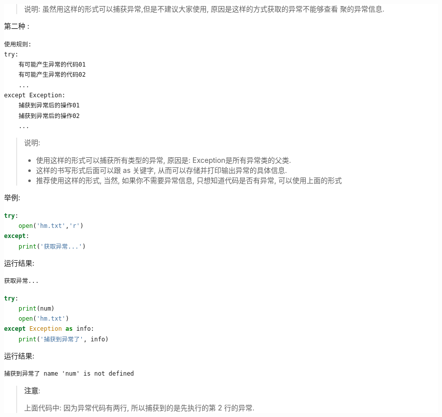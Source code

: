 > 说明: 虽然用这样的形式可以捕获异常,但是不建议大家使用, 原因是这样的方式获取的异常不能够查看    聚的异常信息.   



第二种 :  

```
使用规则: 
try:
    有可能产生异常的代码01
	有可能产生异常的代码02
	...
except Exception:
    捕获到异常后的操作01
    捕获到异常后的操作02
    ...
```

> 说明:
>
> * 使用这样的形式可以捕获所有类型的异常, 原因是: Exception是所有异常类的父类.
> * 这样的书写形式后面可以跟 as 关键字, 从而可以存储并打印输出异常的具体信息.
> * 推荐使用这样的形式, 当然, 如果你不需要异常信息, 只想知道代码是否有异常, 可以使用上面的形式



举例:

```python
try:
    open('hm.txt','r')
except:
    print('获取异常...')
```

运行结果: 

```
获取异常...
```

```python
try:
    print(num)
    open('hm.txt')
except Exception as info:
    print('捕获到异常了', info)
```

运行结果:  

```
捕获到异常了 name 'num' is not defined
```

> **注意**:
>
> 上面代码中: 因为异常代码有两行, 所以捕获到的是先执行的第 2 行的异常. 


